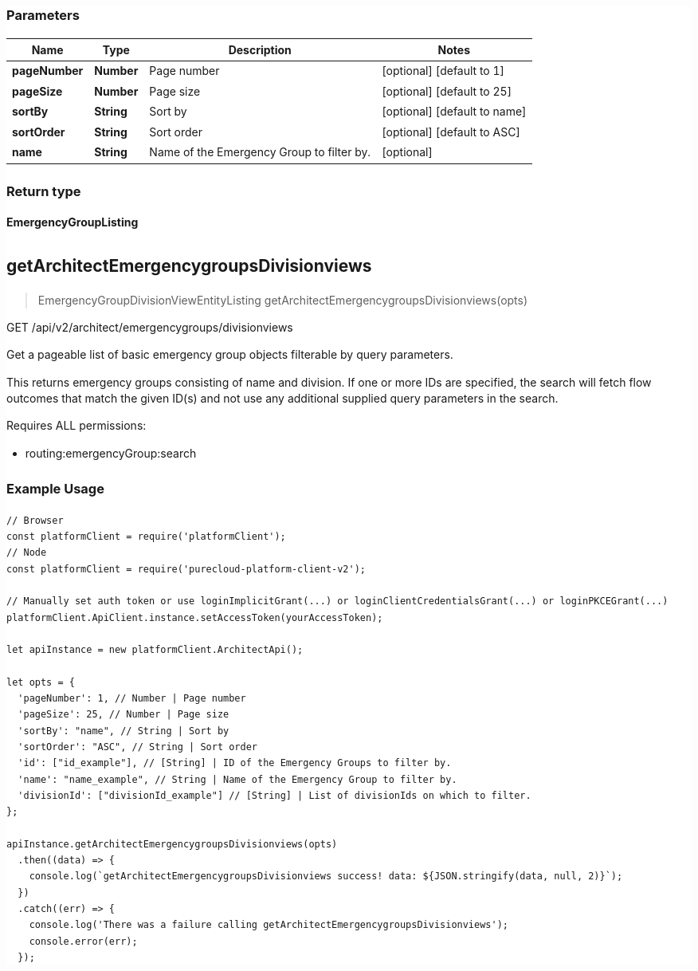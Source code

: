 ### Parameters


| Name | Type | Description  | Notes |
| ------------- | ------------- | ------------- | ------------- |
 **pageNumber** | **Number** | Page number | [optional] [default to 1] |
 **pageSize** | **Number** | Page size | [optional] [default to 25] |
 **sortBy** | **String** | Sort by | [optional] [default to name] |
 **sortOrder** | **String** | Sort order | [optional] [default to ASC] |
 **name** | **String** | Name of the Emergency Group to filter by. | [optional]  |

### Return type

**EmergencyGroupListing**


## getArchitectEmergencygroupsDivisionviews

> EmergencyGroupDivisionViewEntityListing getArchitectEmergencygroupsDivisionviews(opts)


GET /api/v2/architect/emergencygroups/divisionviews

Get a pageable list of basic emergency group objects filterable by query parameters.

This returns emergency groups consisting of name and division. If one or more IDs are specified, the search will fetch flow outcomes that match the given ID(s) and not use any additional supplied query parameters in the search.

Requires ALL permissions:

* routing:emergencyGroup:search

### Example Usage

```{"language":"javascript"}
// Browser
const platformClient = require('platformClient');
// Node
const platformClient = require('purecloud-platform-client-v2');

// Manually set auth token or use loginImplicitGrant(...) or loginClientCredentialsGrant(...) or loginPKCEGrant(...)
platformClient.ApiClient.instance.setAccessToken(yourAccessToken);

let apiInstance = new platformClient.ArchitectApi();

let opts = { 
  'pageNumber': 1, // Number | Page number
  'pageSize': 25, // Number | Page size
  'sortBy': "name", // String | Sort by
  'sortOrder': "ASC", // String | Sort order
  'id': ["id_example"], // [String] | ID of the Emergency Groups to filter by.
  'name': "name_example", // String | Name of the Emergency Group to filter by.
  'divisionId': ["divisionId_example"] // [String] | List of divisionIds on which to filter.
};

apiInstance.getArchitectEmergencygroupsDivisionviews(opts)
  .then((data) => {
    console.log(`getArchitectEmergencygroupsDivisionviews success! data: ${JSON.stringify(data, null, 2)}`);
  })
  .catch((err) => {
    console.log('There was a failure calling getArchitectEmergencygroupsDivisionviews');
    console.error(err);
  });
```
